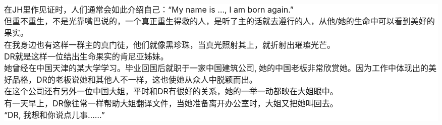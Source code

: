 <div>
</div>

<div>
  <span style="font-size: 12pt;">在JH里作见证时，人们通常会如此介绍自己：“My name is &#8230;, I am born again.”</span>
</div>

<div>
</div>

<div>
  <span style="font-size: 12pt;">但重不重生，不是光靠嘴巴说的，一个真正重生得救的人，是听了主的话就去遵行的人，从他/她的生命中可以看到美好的果实。</span>
</div>

<div>
</div>

<div>
  <span style="font-size: 12pt;">在我身边也有这样一群主的真门徒，他们就像黑珍珠，当真光照射其上，就折射出璀璨光芒。</span>
</div>

<div>
</div>

<div>
  <span style="font-size: 12pt;">DR就是这样一位结出生命果实的肯尼亚姊妹。</span>
</div>

<div>
</div>

<div>
  <span style="font-size: 12pt;">她曾经在中国天津的某大学学习。毕业回国后就职于一家中国建筑公司, 她的中国老板非常欣赏她。因为工作中体现出的美好品格，DR的老板说她和其他人不一样，这也使她从众人中脱颖而出。</span>
</div>

<div>
</div>

<div>
  <span style="font-size: 12pt;">在这个公司还有另外一位中国大姐，平时和DR有很好的关系，她的一举一动都映在大姐眼中。</span>
</div>

<div>
</div>

<div>
  <span style="font-size: 12pt;">有一天早上，DR像往常一样帮助大姐翻译文件，当她准备离开办公室时，大姐又把她叫回去。</span>
</div>

<div>
</div>

<div>
  <span style="font-size: 12pt;">“DR, 我想和你说点儿事……” </span>
</div>

<div>
</div>
